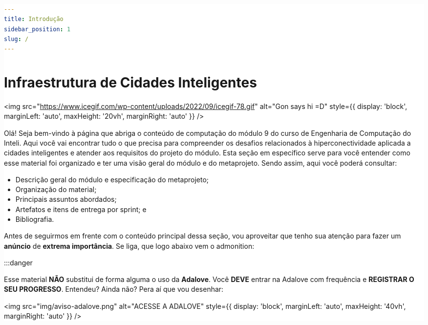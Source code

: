```yaml
---
title: Introdução
sidebar_position: 1
slug: /
---
```


# Infraestrutura de Cidades Inteligentes

<img 
  src="https://www.icegif.com/wp-content/uploads/2022/09/icegif-78.gif"
  alt="Gon says hi =D" 
  style={{ 
    display: 'block',
    marginLeft: 'auto',
    maxHeight: '20vh',
    marginRight: 'auto'
  }} 
/>
<br/>

Olá! Seja bem-vindo à página que abriga o conteúdo de computação do módulo 9 do
curso de Engenharia de Computação do Inteli. Aqui você vai encontrar tudo o que
precisa para compreender os desafios relacionados à hiperconectividade aplicada
a cidades inteligentes e atender aos requisitos do projeto do módulo. Esta
seção em específico serve para você entender como esse material foi organizado
e ter uma visão geral do módulo e do metaprojeto. Sendo assim, aqui você poderá
consultar:

* Descrição geral do módulo e especificação do metaprojeto;
* Organização do material;
* Principais assuntos abordados;
* Artefatos e itens de entrega por sprint; e
* Bibliografia.

Antes de seguirmos em frente com o conteúdo principal dessa seção, vou
aproveitar que tenho sua atenção para fazer um **anúncio** de **extrema
importância**. Se liga, que logo abaixo vem o admonition:

:::danger

Esse material **NÃO** substitui de forma alguma o uso da **Adalove**. Você
**DEVE** entrar na Adalove com frequência e **REGISTRAR O SEU PROGRESSO**.
Entendeu? Ainda não? Pera aí que vou desenhar:

<img 
  src="img/aviso-adalove.png"
  alt="ACESSE A ADALOVE" 
  style={{ 
    display: 'block',
    marginLeft: 'auto',
    maxHeight: '40vh',
    marginRight: 'auto'
  }} 
/>

